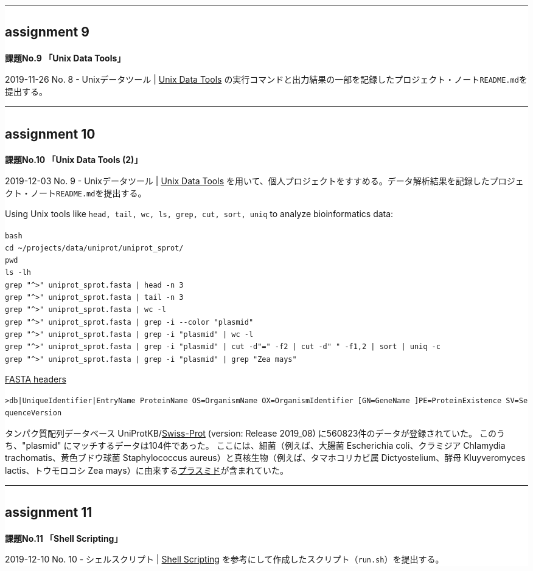 ----------
## assignment 9
**課題No.9 「Unix Data Tools」**

2019-11-26 No. 8 - Unixデータツール | [Unix Data Tools](https://github.com/haruosuz/introBI/tree/master/2019/README.md#unix-data-tools)
の実行コマンドと出力結果の一部を記録したプロジェクト・ノート`README.md`を提出する。

----------
## assignment 10

**課題No.10 「Unix Data Tools (2)」**

2019-12-03 No. 9 - Unixデータツール | [Unix Data Tools](https://github.com/haruosuz/introBI/tree/master/2019/README.md#unix-data-tools)
を用いて、個人プロジェクトをすすめる。データ解析結果を記録したプロジェクト・ノート`README.md`を提出する。

Using Unix tools like `head, tail, wc, ls, grep, cut, sort, uniq` to analyze bioinformatics data:
```
bash
cd ~/projects/data/uniprot/uniprot_sprot/
pwd
ls -lh
grep "^>" uniprot_sprot.fasta | head -n 3
grep "^>" uniprot_sprot.fasta | tail -n 3
grep "^>" uniprot_sprot.fasta | wc -l
grep "^>" uniprot_sprot.fasta | grep -i --color "plasmid"
grep "^>" uniprot_sprot.fasta | grep -i "plasmid" | wc -l
grep "^>" uniprot_sprot.fasta | grep -i "plasmid" | cut -d"=" -f2 | cut -d" " -f1,2 | sort | uniq -c
grep "^>" uniprot_sprot.fasta | grep -i "plasmid" | grep "Zea mays"
```

[FASTA headers](http://www.uniprot.org/help/fasta-headers) 
```
>db|UniqueIdentifier|EntryName ProteinName OS=OrganismName OX=OrganismIdentifier [GN=GeneName ]PE=ProteinExistence SV=SequenceVersion
```

タンパク質配列データベース UniProtKB/[Swiss-Prot](https://ja.wikipedia.org/wiki/Swiss-Prot) (version: Release 2019_08) に560823件のデータが登録されていた。
このうち、"plasmid" にマッチするデータは104件であった。
ここには、細菌（例えば、大腸菌 Escherichia coli、クラミジア Chlamydia trachomatis、黄色ブドウ球菌 Staphylococcus aureus）と真核生物（例えば、タマホコリカビ属 Dictyostelium、酵母 Kluyveromyces lactis、トウモロコシ Zea mays）に由来する[プラスミド](https://ja.wikipedia.org/wiki/プラスミド)が含まれていた。

----------
## assignment 11
**課題No.11 「Shell Scripting」**

2019-12-10 No. 10 - シェルスクリプト | [Shell Scripting](https://github.com/haruosuz/introBI/tree/master/2019/README.md#shell-scripting)
を参考にして作成したスクリプト（`run.sh`）を提出する。
